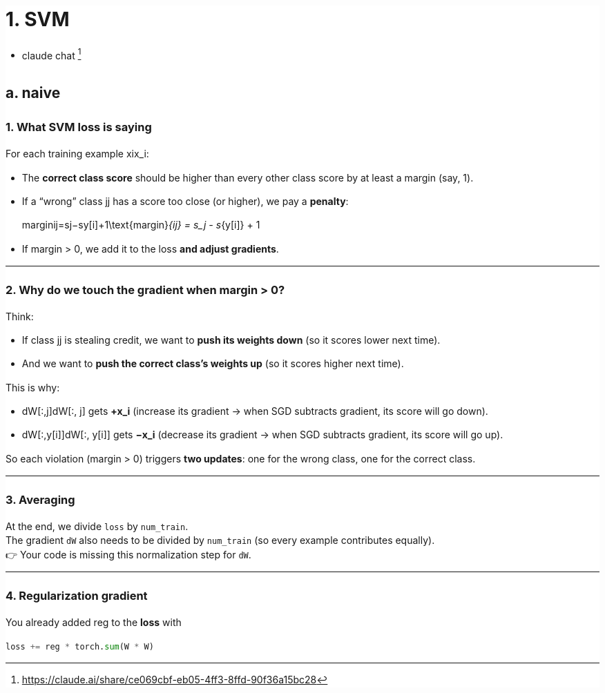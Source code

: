 # 1. SVM
- claude chat [^1]
## a. naive
### 1. What SVM loss is saying

For each training example xix_i:

- The **correct class score** should be higher than every other class score by at least a margin (say, 1).
    
- If a “wrong” class jj has a score too close (or higher), we pay a **penalty**:
    
    marginij=sj−sy[i]+1\text{margin}_{ij} = s_j - s_{y[i]} + 1
- If margin > 0, we add it to the loss **and adjust gradients**.
    

---

### 2. Why do we touch the gradient when margin > 0?

Think:

- If class jj is stealing credit, we want to **push its weights down** (so it scores lower next time).
    
- And we want to **push the correct class’s weights up** (so it scores higher next time).
    

This is why:

- dW[:,j]dW[:, j] gets **+x_i** (increase its gradient → when SGD subtracts gradient, its score will go down).
    
- dW[:,y[i]]dW[:, y[i]] gets **−x_i** (decrease its gradient → when SGD subtracts gradient, its score will go up).
    

So each violation (margin > 0) triggers **two updates**: one for the wrong class, one for the correct class.

---

### 3. Averaging

At the end, we divide `loss` by `num_train`.  
The gradient `dW` also needs to be divided by `num_train` (so every example contributes equally).  
👉 Your code is missing this normalization step for `dW`.

---

### 4. Regularization gradient

You already added reg to the **loss** with

```python
loss += reg * torch.sum(W * W)
```


[^1]: https://claude.ai/share/ce069cbf-eb05-4ff3-8ffd-90f36a15bc28